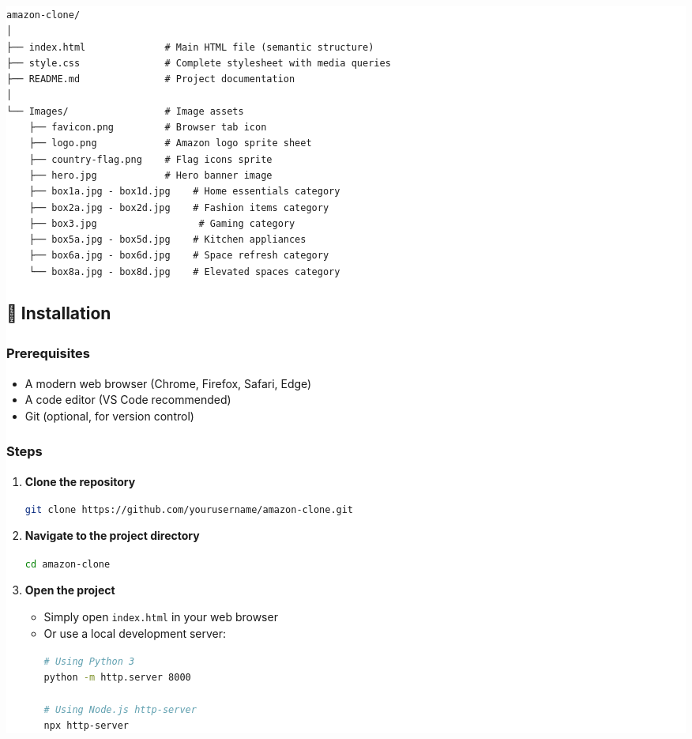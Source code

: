 ```
amazon-clone/
│
├── index.html              # Main HTML file (semantic structure)
├── style.css               # Complete stylesheet with media queries
├── README.md               # Project documentation
│
└── Images/                 # Image assets
    ├── favicon.png         # Browser tab icon
    ├── logo.png            # Amazon logo sprite sheet
    ├── country-flag.png    # Flag icons sprite
    ├── hero.jpg            # Hero banner image
    ├── box1a.jpg - box1d.jpg    # Home essentials category
    ├── box2a.jpg - box2d.jpg    # Fashion items category
    ├── box3.jpg                  # Gaming category
    ├── box5a.jpg - box5d.jpg    # Kitchen appliances
    ├── box6a.jpg - box6d.jpg    # Space refresh category
    └── box8a.jpg - box8d.jpg    # Elevated spaces category
```

## 🚀 Installation

### Prerequisites
- A modern web browser (Chrome, Firefox, Safari, Edge)
- A code editor (VS Code recommended)
- Git (optional, for version control)

### Steps

1. **Clone the repository**
   ```bash
   git clone https://github.com/yourusername/amazon-clone.git
   ```

2. **Navigate to the project directory**
   ```bash
   cd amazon-clone
   ```

3. **Open the project**
   - Simply open `index.html` in your web browser
   - Or use a local development server:
     ```bash
     # Using Python 3
     python -m http.server 8000
     
     # Using Node.js http-server
     npx http-server
     ```
